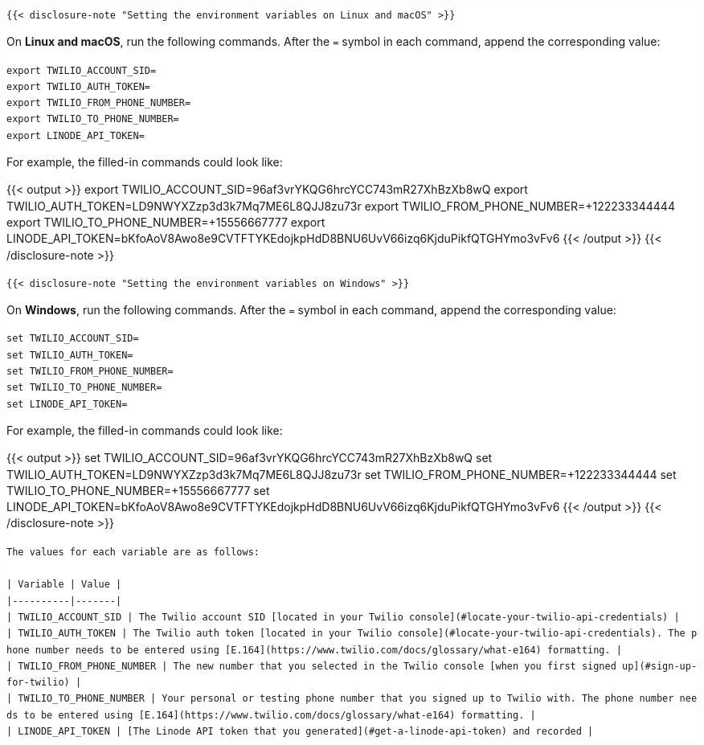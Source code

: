     {{< disclosure-note "Setting the environment variables on Linux and macOS" >}}
On **Linux and macOS**, run the following commands. After the `=` symbol in each command, append the corresponding value:

    export TWILIO_ACCOUNT_SID=
    export TWILIO_AUTH_TOKEN=
    export TWILIO_FROM_PHONE_NUMBER=
    export TWILIO_TO_PHONE_NUMBER=
    export LINODE_API_TOKEN=

For example, the filled-in commands could look like:

{{< output >}}
export TWILIO_ACCOUNT_SID=96af3vrYKQG6hrcYCC743mR27XhBzXb8wQ
export TWILIO_AUTH_TOKEN=LD9NWYXZzp3d3k7Mq7ME6L8QJJ8zu73r
export TWILIO_FROM_PHONE_NUMBER=+122233344444
export TWILIO_TO_PHONE_NUMBER=+15556667777
export LINODE_API_TOKEN=bKfoAoV8Awo8e9CVTFTYKEdojkpHdD8BNU6UvV66izq6KjduPikfQTGHYmo3vFv6
{{< /output >}}
{{< /disclosure-note >}}

    {{< disclosure-note "Setting the environment variables on Windows" >}}
On **Windows**, run the following commands. After the `=` symbol in each command, append the corresponding value:

    set TWILIO_ACCOUNT_SID=
    set TWILIO_AUTH_TOKEN=
    set TWILIO_FROM_PHONE_NUMBER=
    set TWILIO_TO_PHONE_NUMBER=
    set LINODE_API_TOKEN=

For example, the filled-in commands could look like:

{{< output >}}
set TWILIO_ACCOUNT_SID=96af3vrYKQG6hrcYCC743mR27XhBzXb8wQ
set TWILIO_AUTH_TOKEN=LD9NWYXZzp3d3k7Mq7ME6L8QJJ8zu73r
set TWILIO_FROM_PHONE_NUMBER=+122233344444
set TWILIO_TO_PHONE_NUMBER=+15556667777
set LINODE_API_TOKEN=bKfoAoV8Awo8e9CVTFTYKEdojkpHdD8BNU6UvV66izq6KjduPikfQTGHYmo3vFv6
{{< /output >}}
{{< /disclosure-note >}}

    The values for each variable are as follows:

    | Variable | Value |
    |----------|-------|
    | TWILIO_ACCOUNT_SID | The Twilio account SID [located in your Twilio console](#locate-your-twilio-api-credentials) |
    | TWILIO_AUTH_TOKEN | The Twilio auth token [located in your Twilio console](#locate-your-twilio-api-credentials). The phone number needs to be entered using [E.164](https://www.twilio.com/docs/glossary/what-e164) formatting. |
    | TWILIO_FROM_PHONE_NUMBER | The new number that you selected in the Twilio console [when you first signed up](#sign-up-for-twilio) |
    | TWILIO_TO_PHONE_NUMBER | Your personal or testing phone number that you signed up to Twilio with. The phone number needs to be entered using [E.164](https://www.twilio.com/docs/glossary/what-e164) formatting. |
    | LINODE_API_TOKEN | [The Linode API token that you generated](#get-a-linode-api-token) and recorded |
